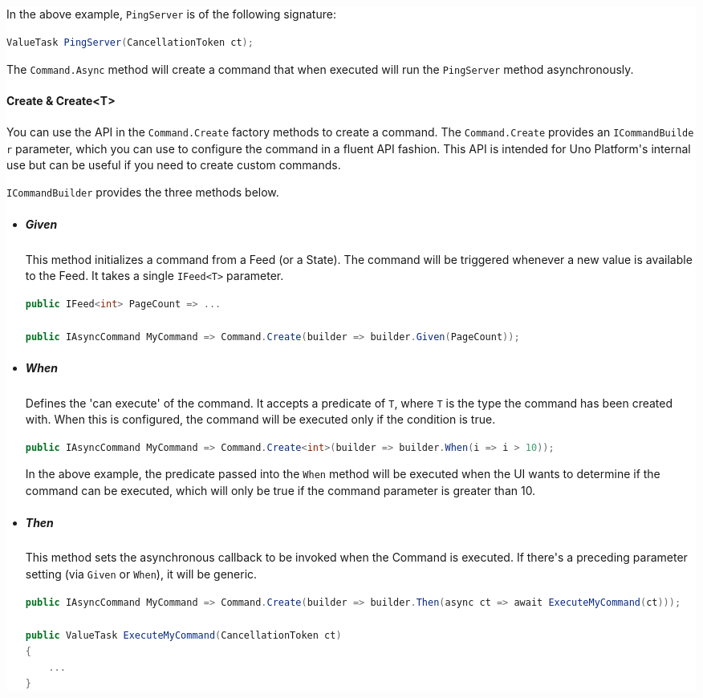 In the above example, `PingServer` is of the following signature:

```csharp
ValueTask PingServer(CancellationToken ct);
```

The `Command.Async` method will create a command that when executed will run the `PingServer` method asynchronously.

#### Create & Create\<T>

You can use the API in the `Command.Create` factory methods to create a command. The `Command.Create` provides an `ICommandBuilder` parameter, which you can use to configure the command in a fluent API fashion.
This API is intended for Uno Platform's internal use but can be useful if you need to create custom commands.

`ICommandBuilder` provides the three methods below.

- ##### Given

  This method initializes a command from a Feed (or a State). The command will be triggered whenever a new value is available to the Feed. It takes a single `IFeed<T>` parameter.

  ```csharp
  public IFeed<int> PageCount => ...

  public IAsyncCommand MyCommand => Command.Create(builder => builder.Given(PageCount));
  ```

- ##### When

  Defines the 'can execute' of the command. It accepts a predicate of `T`, where `T` is the type the command has been created with. When this is configured, the command will be executed only if the condition is true.

  ```csharp
  public IAsyncCommand MyCommand => Command.Create<int>(builder => builder.When(i => i > 10));
  ```

  In the above example, the predicate passed into the `When` method will be executed when the UI wants to determine if the command can be executed, which will only be true if the command parameter is greater than 10.

- ##### Then

  This method sets the asynchronous callback to be invoked when the Command is executed. If there's a preceding parameter setting (via `Given` or `When`), it will be generic.

  ```csharp
  public IAsyncCommand MyCommand => Command.Create(builder => builder.Then(async ct => await ExecuteMyCommand(ct)));

  public ValueTask ExecuteMyCommand(CancellationToken ct)
  {
      ...
  }
  ```
